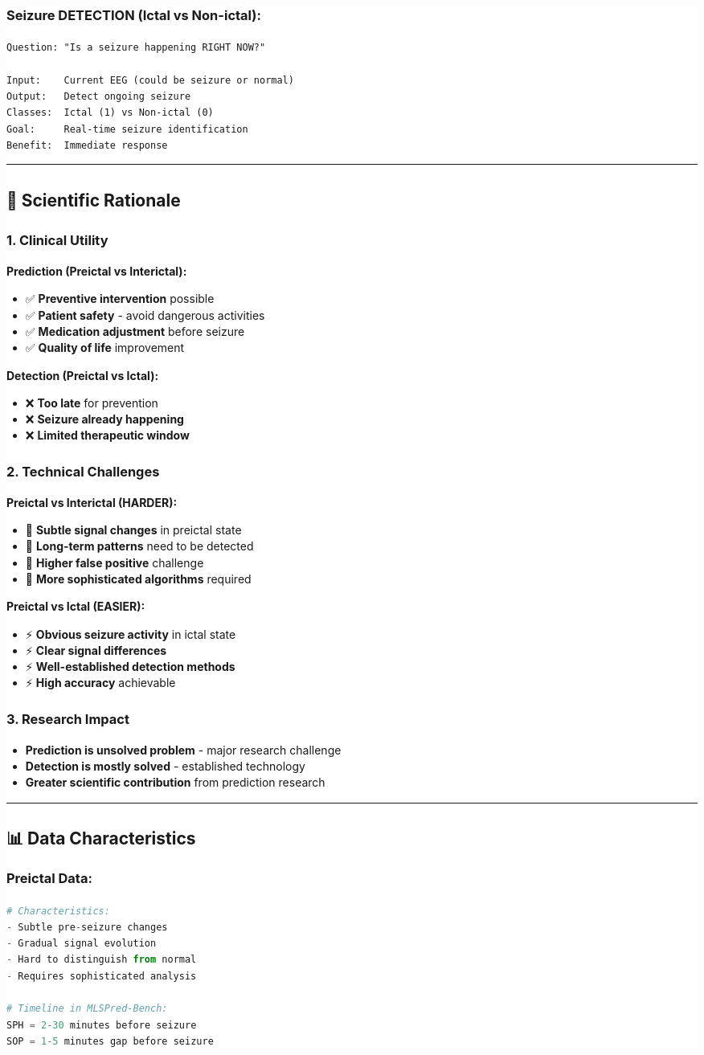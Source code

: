 ### **Seizure DETECTION (Ictal vs Non-ictal):**
```
Question: "Is a seizure happening RIGHT NOW?"

Input:    Current EEG (could be seizure or normal)
Output:   Detect ongoing seizure
Classes:  Ictal (1) vs Non-ictal (0)
Goal:     Real-time seizure identification
Benefit:  Immediate response
```

---

## **🔬 Scientific Rationale**

### **1. Clinical Utility**
**Prediction (Preictal vs Interictal):**
- ✅ **Preventive intervention** possible
- ✅ **Patient safety** - avoid dangerous activities
- ✅ **Medication adjustment** before seizure
- ✅ **Quality of life** improvement

**Detection (Preictal vs Ictal):**
- ❌ **Too late** for prevention
- ❌ **Seizure already happening**
- ❌ **Limited therapeutic window**

### **2. Technical Challenges**

**Preictal vs Interictal (HARDER):**
- 🔬 **Subtle signal changes** in preictal state
- 🔬 **Long-term patterns** need to be detected
- 🔬 **Higher false positive** challenge
- 🔬 **More sophisticated algorithms** required

**Preictal vs Ictal (EASIER):**
- ⚡ **Obvious seizure activity** in ictal state
- ⚡ **Clear signal differences**
- ⚡ **Well-established detection methods**
- ⚡ **High accuracy** achievable

### **3. Research Impact**
- **Prediction is unsolved problem** - major research challenge
- **Detection is mostly solved** - established technology
- **Greater scientific contribution** from prediction research

---

## **📊 Data Characteristics**

### **Preictal Data:**
```python
# Characteristics:
- Subtle pre-seizure changes
- Gradual signal evolution
- Hard to distinguish from normal
- Requires sophisticated analysis

# Timeline in MLSPred-Bench:
SPH = 2-30 minutes before seizure
SOP = 1-5 minutes gap before seizure
```

